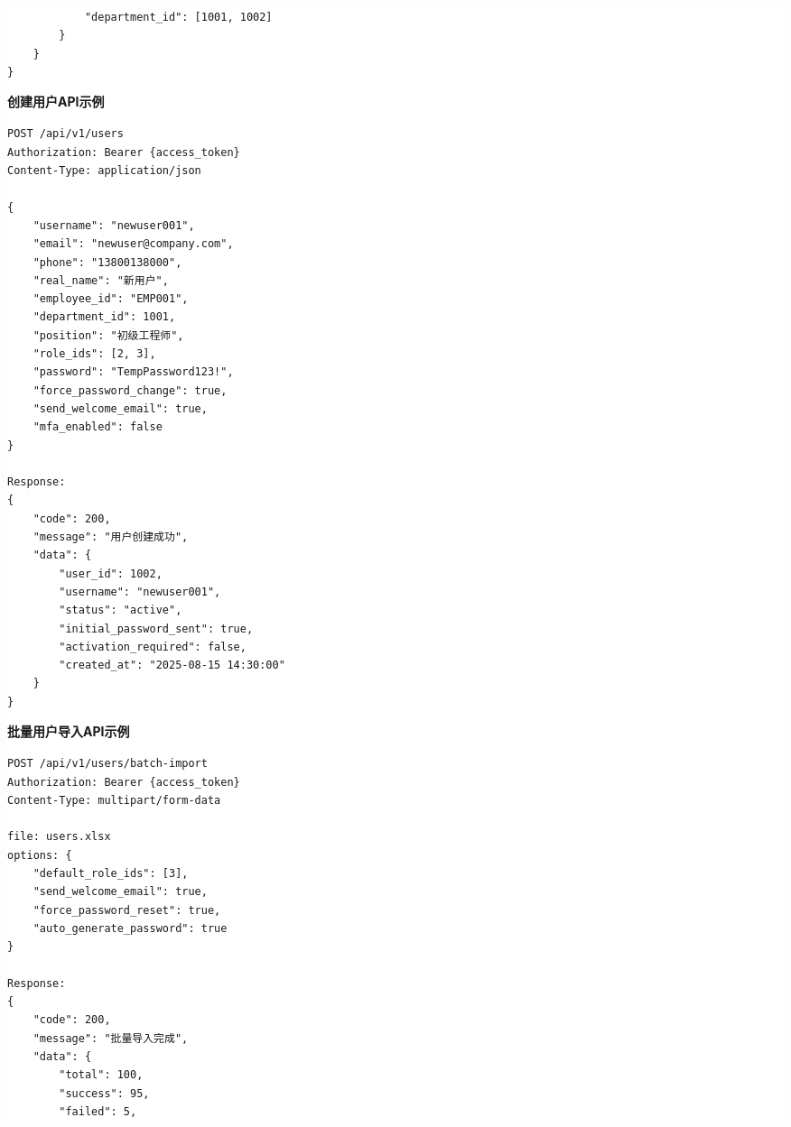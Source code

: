 ```http
            "department_id": [1001, 1002]
        }
    }
}
```

**创建用户API示例**
```http
POST /api/v1/users
Authorization: Bearer {access_token}
Content-Type: application/json

{
    "username": "newuser001",
    "email": "newuser@company.com",
    "phone": "13800138000",
    "real_name": "新用户",
    "employee_id": "EMP001",
    "department_id": 1001,
    "position": "初级工程师",
    "role_ids": [2, 3],
    "password": "TempPassword123!",
    "force_password_change": true,
    "send_welcome_email": true,
    "mfa_enabled": false
}

Response:
{
    "code": 200,
    "message": "用户创建成功",
    "data": {
        "user_id": 1002,
        "username": "newuser001",
        "status": "active",
        "initial_password_sent": true,
        "activation_required": false,
        "created_at": "2025-08-15 14:30:00"
    }
}
```

**批量用户导入API示例**
```http
POST /api/v1/users/batch-import
Authorization: Bearer {access_token}
Content-Type: multipart/form-data

file: users.xlsx
options: {
    "default_role_ids": [3],
    "send_welcome_email": true,
    "force_password_reset": true,
    "auto_generate_password": true
}

Response:
{
    "code": 200,
    "message": "批量导入完成",
    "data": {
        "total": 100,
        "success": 95,
        "failed": 5,
```